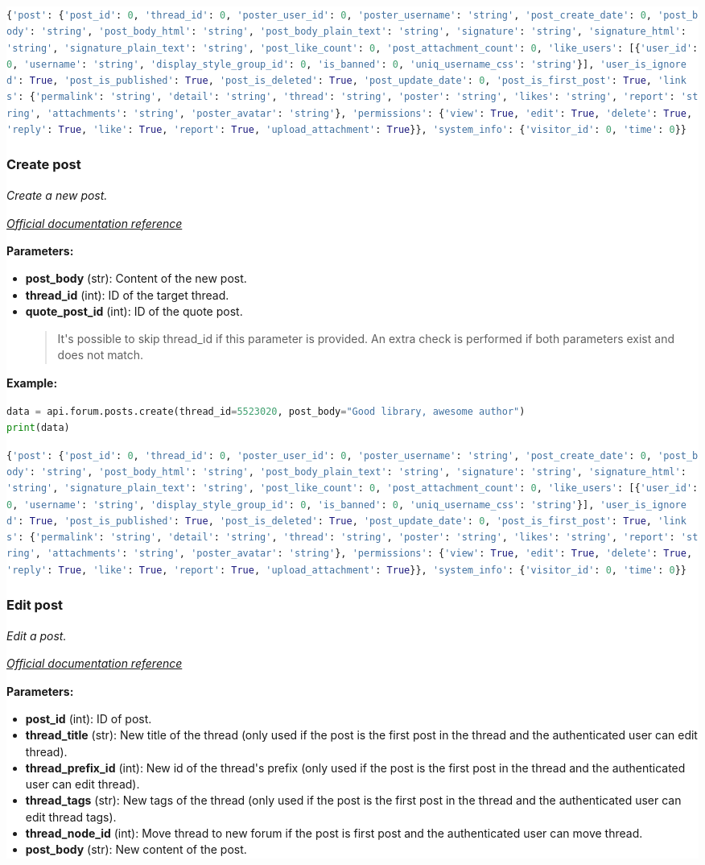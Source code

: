 ```python
{'post': {'post_id': 0, 'thread_id': 0, 'poster_user_id': 0, 'poster_username': 'string', 'post_create_date': 0, 'post_body': 'string', 'post_body_html': 'string', 'post_body_plain_text': 'string', 'signature': 'string', 'signature_html': 'string', 'signature_plain_text': 'string', 'post_like_count': 0, 'post_attachment_count': 0, 'like_users': [{'user_id': 0, 'username': 'string', 'display_style_group_id': 0, 'is_banned': 0, 'uniq_username_css': 'string'}], 'user_is_ignored': True, 'post_is_published': True, 'post_is_deleted': True, 'post_update_date': 0, 'post_is_first_post': True, 'links': {'permalink': 'string', 'detail': 'string', 'thread': 'string', 'poster': 'string', 'likes': 'string', 'report': 'string', 'attachments': 'string', 'poster_avatar': 'string'}, 'permissions': {'view': True, 'edit': True, 'delete': True, 'reply': True, 'like': True, 'report': True, 'upload_attachment': True}}, 'system_info': {'visitor_id': 0, 'time': 0}}
```

### Create post

*Create a new post.*

*[Official documentation reference](https://lolzteam.readme.io/reference/postscreate)*

**Parameters:**

- **post_body** (str): Content of the new post.
- **thread_id** (int): ID of the target thread.
- **quote_post_id** (int): ID of the quote post. 
  > It's possible to skip thread_id if this parameter is provided. An extra check is performed if both parameters exist and does not match.

**Example:**

```python
data = api.forum.posts.create(thread_id=5523020, post_body="Good library, awesome author")
print(data)
```

```python
{'post': {'post_id': 0, 'thread_id': 0, 'poster_user_id': 0, 'poster_username': 'string', 'post_create_date': 0, 'post_body': 'string', 'post_body_html': 'string', 'post_body_plain_text': 'string', 'signature': 'string', 'signature_html': 'string', 'signature_plain_text': 'string', 'post_like_count': 0, 'post_attachment_count': 0, 'like_users': [{'user_id': 0, 'username': 'string', 'display_style_group_id': 0, 'is_banned': 0, 'uniq_username_css': 'string'}], 'user_is_ignored': True, 'post_is_published': True, 'post_is_deleted': True, 'post_update_date': 0, 'post_is_first_post': True, 'links': {'permalink': 'string', 'detail': 'string', 'thread': 'string', 'poster': 'string', 'likes': 'string', 'report': 'string', 'attachments': 'string', 'poster_avatar': 'string'}, 'permissions': {'view': True, 'edit': True, 'delete': True, 'reply': True, 'like': True, 'report': True, 'upload_attachment': True}}, 'system_info': {'visitor_id': 0, 'time': 0}}
```

### Edit post

*Edit a post.*

*[Official documentation reference](https://lolzteam.readme.io/reference/postsedit)*

**Parameters:**

- **post_id** (int): ID of post.
- **thread_title** (str): New title of the thread (only used if the post is the first post in the thread and the authenticated user can edit thread).
- **thread_prefix_id** (int): New id of the thread's prefix (only used if the post is the first post in the thread and the authenticated user can edit thread).
- **thread_tags** (str): New tags of the thread (only used if the post is the first post in the thread and the authenticated user can edit thread tags).
- **thread_node_id** (int): Move thread to new forum if the post is first post and the authenticated user can move thread.
- **post_body** (str): New content of the post.
